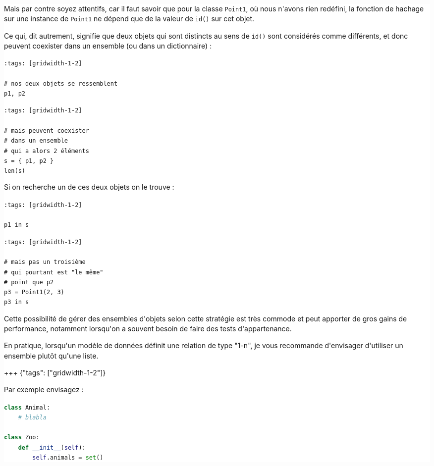 Mais par contre soyez attentifs, car il faut savoir que pour la classe `Point1`, où nous n'avons rien redéfini, la fonction de hachage sur une instance de `Point1` ne dépend que de la valeur de `id()` sur cet objet.

Ce qui, dit autrement, signifie que deux objets qui sont distincts au sens de `id()` sont considérés comme différents, et donc peuvent coexister dans un ensemble (ou dans un dictionnaire) :

```{code-cell} ipython3
:tags: [gridwidth-1-2]

# nos deux objets se ressemblent
p1, p2
```

```{code-cell} ipython3
:tags: [gridwidth-1-2]

# mais peuvent coexister 
# dans un ensemble
# qui a alors 2 éléments
s = { p1, p2 }
len(s)
```

Si on recherche un de ces deux objets on le trouve :

```{code-cell} ipython3
:tags: [gridwidth-1-2]

p1 in s
```

```{code-cell} ipython3
:tags: [gridwidth-1-2]

# mais pas un troisième
# qui pourtant est "le même"
# point que p2
p3 = Point1(2, 3)
p3 in s
```

Cette possibilité de gérer des ensembles d'objets selon cette stratégie est très commode et peut apporter de gros gains de performance, notamment lorsqu'on a souvent besoin de faire des tests d'appartenance.

En pratique, lorsqu'un modèle de données définit une relation de type "1-n", je vous recommande d'envisager d'utiliser un ensemble plutôt qu'une liste.

+++ {"tags": ["gridwidth-1-2"]}

Par exemple envisagez :

```python
class Animal:
    # blabla

class Zoo:
    def __init__(self):
        self.animals = set()
```
